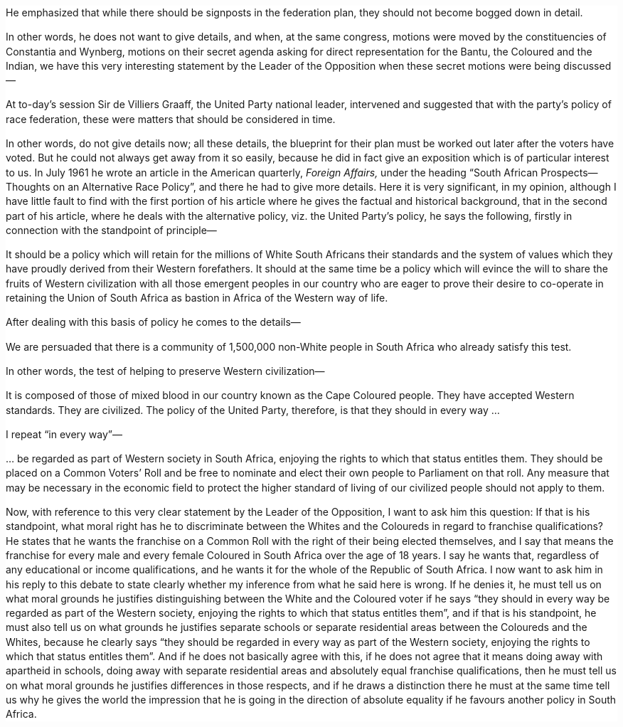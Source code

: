 <block name="quote">He emphasized that while there should be signposts in the federation plan, they should not become bogged down in detail.</block>

<p>In other words, he does not want to give details, and when, at the same congress, motions were moved by the constituencies of Constantia and Wynberg, motions on their secret agenda asking for direct representation for the Bantu, the Coloured and the Indian, we have this very interesting statement by the Leader of the Opposition when these secret motions were being discussed&#x2014;</p>

<block name="quote">At to-day&#x2019;s session Sir de Villiers Graaff, the United Party national leader, intervened and suggested that with the party&#x2019;s policy of race federation, these were matters that should be considered in time.</block>

<p>In other words, do not give details now; all these details, the blueprint for their plan must be worked out later after the voters have voted. But he could not always get away from it so easily, because he did in fact give an exposition which is of particular interest to us. In July 1961 he wrote an article in the American quarterly, <i>Foreign Affairs,</i> under the heading &#x201C;South African Prospects&#x2014;Thoughts on an Alternative Race Policy&#x201D;, and there he had to give more details. Here it is very significant, in my opinion, although I have little fault to find with the first portion of his article where he gives the factual and historical background, that in the second part of his article, where he deals with the alternative policy, viz. the United Party&#x2019;s policy, he says the following, firstly in connection with the standpoint of principle&#x2014;</p>

<block name="quote">It should be a policy which will retain for the millions of White South Africans their standards and the system of values which they have proudly derived from their Western forefathers. It should at the same time be a policy which will evince the will to share the fruits of Western civilization with all those emergent peoples in our country who are eager to prove their desire to co-operate in retaining the Union of South Africa as bastion in Africa of the Western way of life.</block>

<p>After dealing with this basis of policy he comes to the details&#x2014;</p>

<block name="quote"><span class="col_241-242" refersTo="page_137"/>We are persuaded that there is a community of 1,500,000 non-White people in South Africa who already satisfy this test.</block>

<p>In other words, the test of helping to preserve Western civilization&#x2014;</p>

<block name="quote">It is composed of those of mixed blood in our country known as the Cape Coloured people. They have accepted Western standards. They are civilized. The policy of the United Party, therefore, is that they should in every way &#x2026;</block>

<p>I repeat &#x201C;in every way&#x201D;&#x2014;</p>

<block name="quote">&#x2026; be regarded as part of Western society in South Africa, enjoying the rights to which that status entitles them. They should be placed on a Common Voters&#x2019; Roll and be free to nominate and elect their own people to Parliament on that roll. Any measure that may be necessary in the economic field to protect the higher standard of living of our civilized people should not apply to them.</block>

<p>Now, with reference to this very clear statement by the Leader of the Opposition, I want to ask him this question: If that is his standpoint, what moral right has he to discriminate between the Whites and the Coloureds in regard to franchise qualifications? He states that he wants the franchise on a Common Roll with the right of their being elected themselves, and I say that means the franchise for every male and every female Coloured in South Africa over the age of 18 years. I say he wants that, regardless of any educational or income qualifications, and he wants it for the whole of the Republic of South Africa. I now want to ask him in his reply to this debate to state clearly whether my inference from what he said here is wrong. If he denies it, he must tell us on what moral grounds he justifies distinguishing between the White and the Coloured voter if he says &#x201C;they should in every way be regarded as part of the Western society, enjoying the rights to which that status entitles them&#x201D;, and if that is his standpoint, he must also tell us on what grounds he justifies separate schools or separate residential areas between the Coloureds and the Whites, because he clearly says &#x201C;they should be regarded in every way as part of the Western society, enjoying the rights to which that status entitles them&#x201D;. And if he does not basically agree with this, if he does not agree that it means doing away with apartheid in schools, doing away with separate residential areas and absolutely equal franchise qualifications, then he must tell us on what moral grounds he justifies differences in those respects, and if he draws a distinction there he must at the same time tell us why he gives the world the impression that he is going in the direction of absolute equality if he favours another policy in South Africa.</p>
